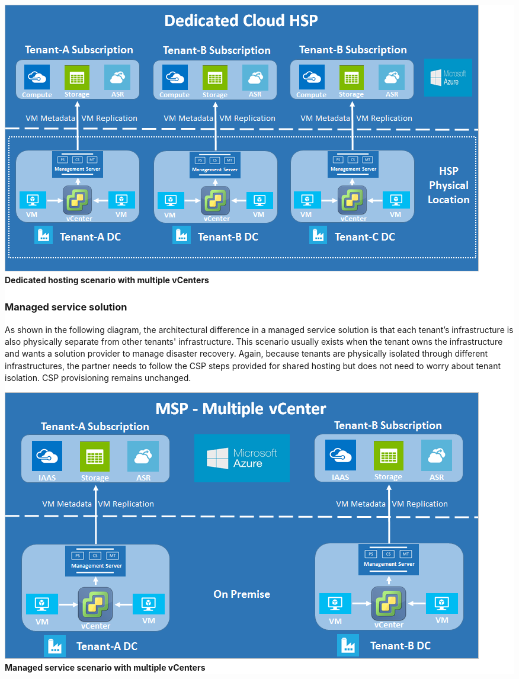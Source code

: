 ![architecture-shared-hsp](./media/site-recovery-multi-tenant-support-vmware-using-csp/dedicated-hosting-scenario.png)  
**Dedicated hosting scenario with multiple vCenters**

### Managed service solution

As shown in the following diagram, the architectural difference in a managed service solution is that each tenant’s infrastructure is also physically separate from other tenants' infrastructure. This scenario usually exists when the tenant owns the infrastructure and wants a solution provider to manage disaster recovery. Again, because tenants are physically isolated through different infrastructures, the partner needs to follow the CSP steps provided for shared hosting but does not need to worry about tenant isolation. CSP provisioning remains unchanged.

![architecture-shared-hsp](./media/site-recovery-multi-tenant-support-vmware-using-csp/managed-service-scenario.png)  
**Managed service scenario with multiple vCenters**
